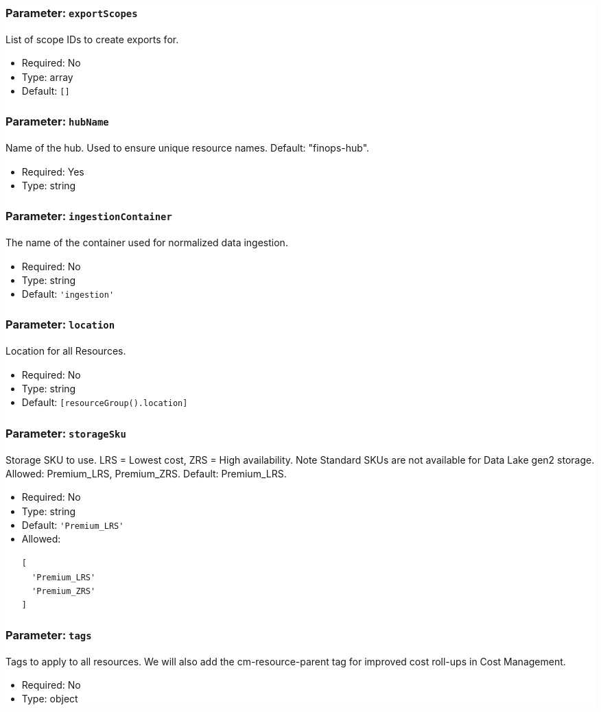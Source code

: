 ### Parameter: `exportScopes`

List of scope IDs to create exports for.

- Required: No
- Type: array
- Default: `[]`

### Parameter: `hubName`

Name of the hub. Used to ensure unique resource names. Default: "finops-hub".

- Required: Yes
- Type: string

### Parameter: `ingestionContainer`

The name of the container used for normalized data ingestion.

- Required: No
- Type: string
- Default: `'ingestion'`

### Parameter: `location`

Location for all Resources.

- Required: No
- Type: string
- Default: `[resourceGroup().location]`

### Parameter: `storageSku`

Storage SKU to use. LRS = Lowest cost, ZRS = High availability. Note Standard SKUs are not available for Data Lake gen2 storage. Allowed: Premium_LRS, Premium_ZRS. Default: Premium_LRS.

- Required: No
- Type: string
- Default: `'Premium_LRS'`
- Allowed:
  ```Bicep
  [
    'Premium_LRS'
    'Premium_ZRS'
  ]
  ```

### Parameter: `tags`

Tags to apply to all resources. We will also add the cm-resource-parent tag for improved cost roll-ups in Cost Management.

- Required: No
- Type: object
